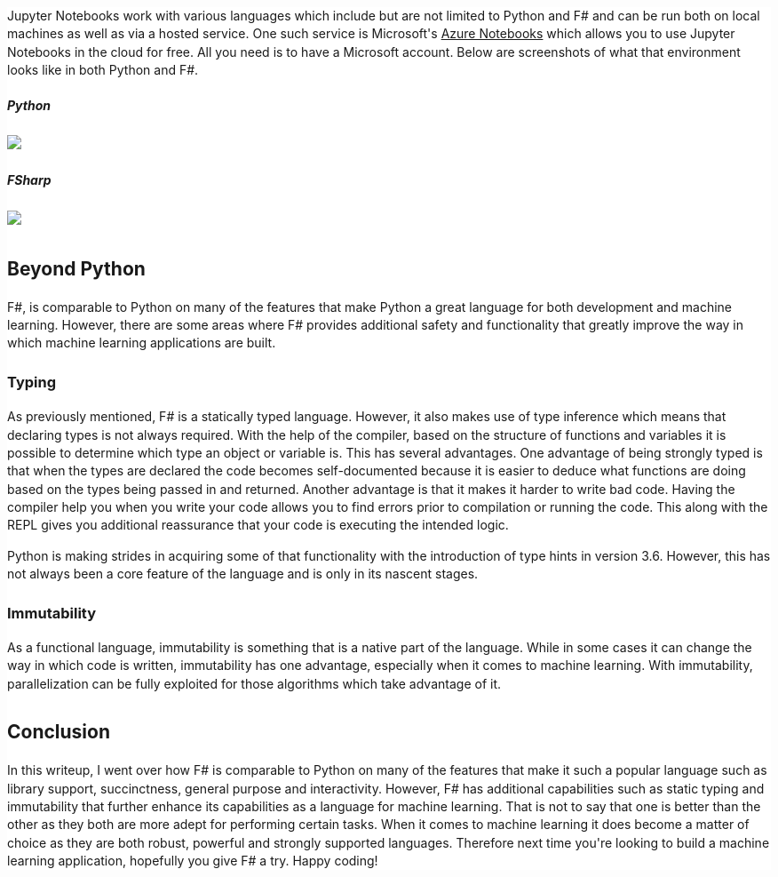 Jupyter Notebooks work with various languages which include but are not limited to Python and F# and can be run both on local machines as well as via a hosted service. One such service is Microsoft's [Azure Notebooks](https://notebooks.azure.com/) which allows you to use Jupyter Notebooks in the cloud for free. All you need is to have a Microsoft account. Below are screenshots of what that environment looks like in both Python and F#.   

##### Python

![](/assets/images/case-fsharp-machine-learning/case-fsharp-ml-3.png)

##### FSharp

![](/assets/images/case-fsharp-machine-learning/case-fsharp-ml-4.png)

## Beyond Python

F#, is comparable to Python on many of the features that make Python a great language for both development and machine learning. However, there are some areas where F# provides additional safety and functionality that greatly improve the way in which machine learning applications are built. 

### Typing

As previously mentioned, F# is a statically typed language. However, it also makes use of type inference which means that declaring types is not always required. With the help of the compiler, based on the structure of functions and variables it is possible to determine which type an object or variable is. This has several advantages. One advantage of being strongly typed is that when the types are declared the code becomes self-documented because it is easier to deduce what functions are doing based on the types being passed in and returned. Another advantage is that it makes it harder to write bad code. Having the compiler help you when you write your code allows you to find errors prior to compilation or running the code. This along with the REPL gives you additional reassurance that your code is executing the intended logic. 

Python is making strides in acquiring some of that functionality with the introduction of type hints in version 3.6. However, this has not always been a core feature of the language and is only in its nascent stages. 

### Immutability

As a functional language, immutability is something that is a native part of the language. While in some cases it can change the way in which code is written, immutability has one advantage, especially when it comes to machine learning. With immutability, parallelization can be fully exploited for those algorithms which take advantage of it. 

## Conclusion

In this writeup, I went over how F# is comparable to Python on many of the features that make it such a popular language such as library support, succinctness, general purpose and interactivity. However, F# has additional capabilities such as static typing and immutability that further enhance its capabilities as a language for machine learning. That is not to say that one is better than the other as they both are more adept for performing certain tasks. When it comes to machine learning it does become a matter of choice as they are both robust, powerful and strongly supported languages. Therefore next time you're looking to build a machine learning application, hopefully you give F# a try. Happy coding!
